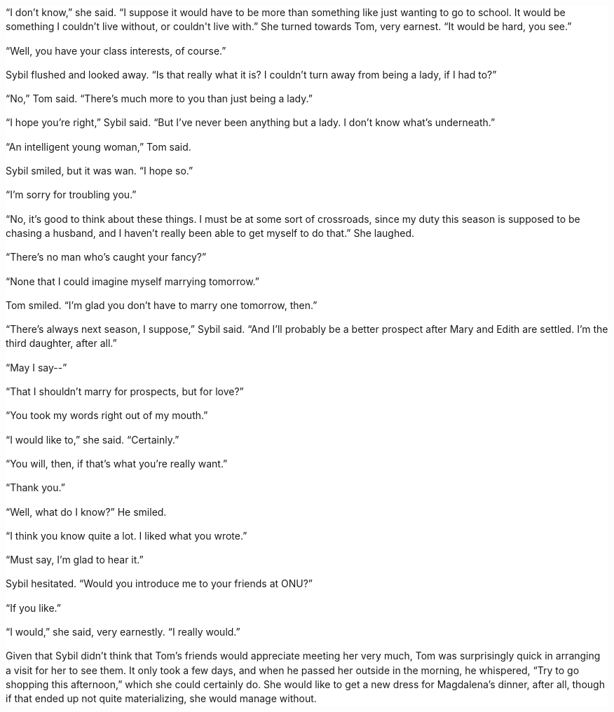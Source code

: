 “I don’t know,” she said\. “I suppose it would have to be more than something like just wanting to go to school\. It would be something I couldn’t live without, or couldn't live with\.” She turned towards Tom, very earnest\. “It would be hard, you see\.”

“Well, you have your class interests, of course\.”

Sybil flushed and looked away\. “Is that really what it is? I couldn’t turn away from being a lady, if I had to?”

“No,” Tom said\. “There’s much more to you than just being a lady\.”

“I hope you’re right,” Sybil said\. “But I’ve never been anything but a lady\. I don’t know what’s underneath\.”

“An intelligent young woman,” Tom said\.

Sybil smiled, but it was wan\. “I hope so\.”

“I’m sorry for troubling you\.”

“No, it’s good to think about these things\. I must be at some sort of crossroads, since my duty this season is supposed to be chasing a husband, and I haven’t really been able to get myself to do that\.” She laughed\.

“There’s no man who’s caught your fancy?”

“None that I could imagine myself marrying tomorrow\.”

Tom smiled\. “I’m glad you don’t have to marry one tomorrow, then\.”

“There’s always next season, I suppose,” Sybil said\. “And I’ll probably be a better prospect after Mary and Edith are settled\. I’m the third daughter, after all\.”

“May I say\-\-”

“That I shouldn’t marry for prospects, but for love?”

“You took my words right out of my mouth\.”

“I would like to,” she said\. “Certainly\.”

“You will, then, if that’s what you’re really want\.”

“Thank you\.”

“Well, what do I know?” He smiled\.

“I think you know quite a lot\. I liked what you wrote\.”

“Must say, I’m glad to hear it\.”

Sybil hesitated\. “Would you introduce me to your friends at ONU?”

“If you like\.”

“I would,” she said, very earnestly\. “I really would\.”

Given that Sybil didn’t think that Tom’s friends would appreciate meeting her very much, Tom was surprisingly quick in arranging a visit for her to see them\. It only took a few days, and when he passed her outside in the morning, he whispered, “Try to go shopping this afternoon,” which she could certainly do\. She would like to get a new dress for Magdalena’s dinner, after all, though if that ended up not quite materializing, she would manage without\.
